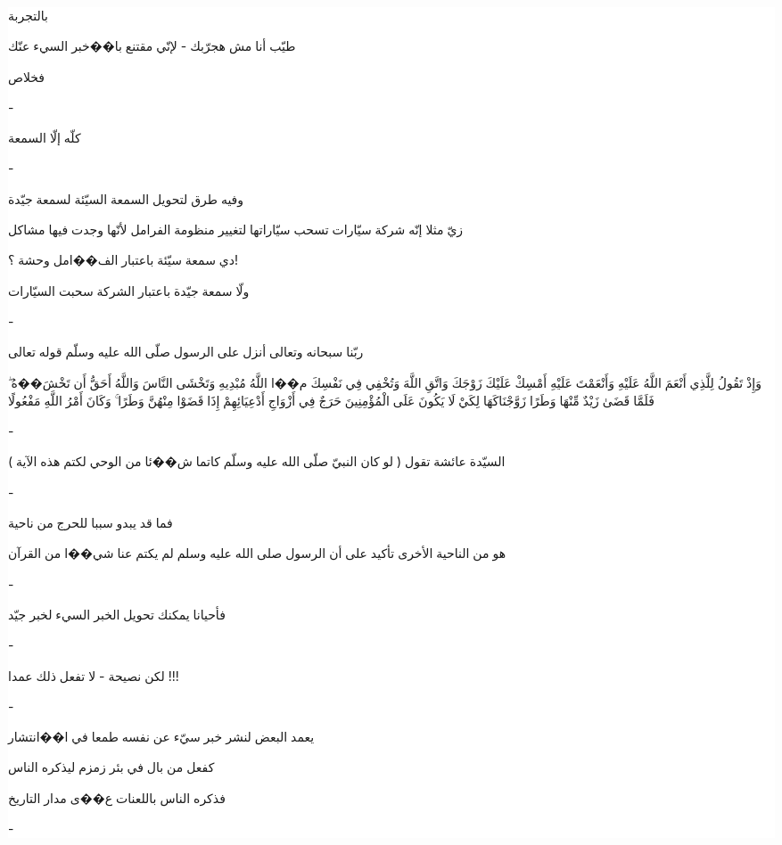 بالتجربة

طيّب أنا مش هجرّبك - لإنّي مقتنع با��خبر السيء عنّك

فخلاص

\-

كلّه إلّا السمعة

\-

وفيه طرق لتحويل السمعة السيّئة لسمعة جيّدة

زيّ مثلا إنّه شركة سيّارات تسحب سيّاراتها لتغيير منظومة الفرامل لأنّها وجدت
فيها مشاكل

دي سمعة سيّئة باعتبار الف��امل وحشة ؟!

ولّا سمعة جيّدة باعتبار الشركة سحبت السيّارات

\-

ربّنا سبحانه وتعالى أنزل على الرسول صلّى الله عليه وسلّم قوله
تعالى

وَإِذْ تَقُولُ لِلَّذِي أَنْعَمَ اللَّهُ عَلَيْهِ وَأَنْعَمْتَ عَلَيْهِ أَمْسِكْ عَلَيْكَ زَوْجَكَ وَاتَّقِ اللَّهَ وَتُخْفِي
فِي نَفْسِكَ م��ا اللَّهُ مُبْدِيهِ وَتَخْشَى النَّاسَ وَاللَّهُ أَحَقُّ أَن تَخْشَ��هُ ۖ فَلَمَّا قَضَىٰ زَيْدٌ مِّنْهَا
وَطَرًا زَوَّجْنَاكَهَا لِكَيْ لَا يَكُونَ عَلَى الْمُؤْمِنِينَ حَرَجٌ فِي أَزْوَاجِ أَدْعِيَائِهِمْ إِذَا قَضَوْا
مِنْهُنَّ وَطَرًا ۚ وَكَانَ أَمْرُ اللَّهِ مَفْعُولًا

\-

السيّدة عائشة تقول ( لو كان النبيّ صلّى الله عليه وسلّم كاتما ش��ئا من الوحي
لكتم هذه الآية )

\-

فما قد يبدو سببا للحرج من ناحية

هو من الناحية الأخرى تأكيد على أن الرسول صلى الله عليه وسلم لم يكتم عنا
شي��ا من القرآن

\-

فأحيانا يمكنك تحويل الخبر السيء لخبر جيّد

\-

لكن نصيحة - لا تفعل ذلك عمدا !!!

\-

يعمد البعض لنشر خبر سيّء عن نفسه طمعا في ا��انتشار

كفعل من بال في بئر زمزم ليذكره الناس

فذكره الناس باللعنات ع��ى مدار التاريخ

\-
